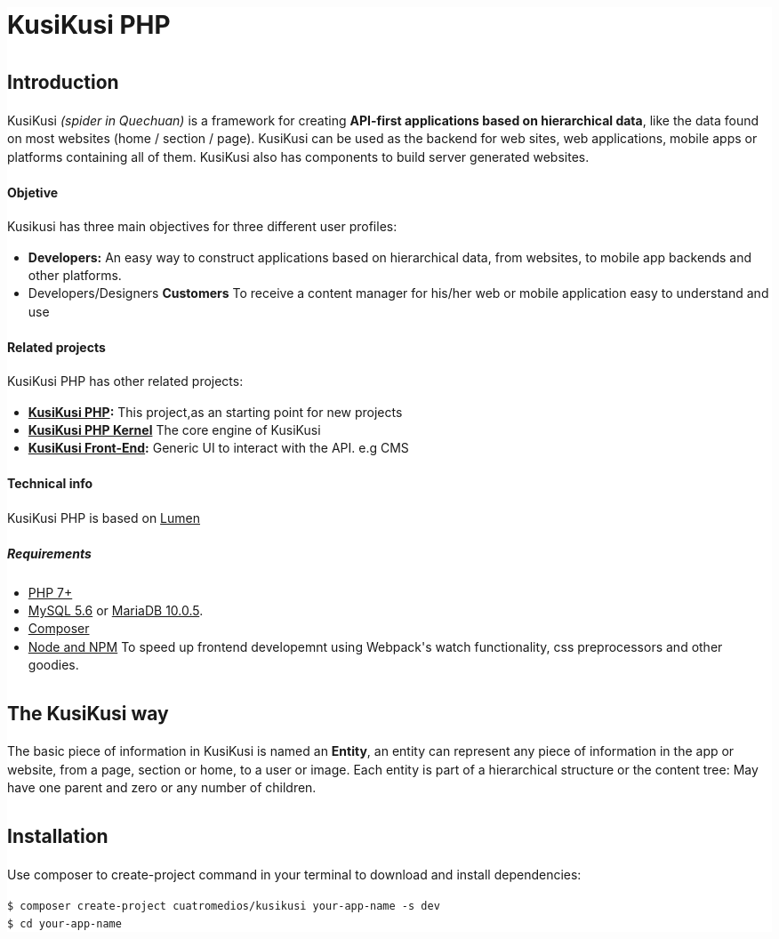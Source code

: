 # KusiKusi PHP

## Introduction
KusiKusi _(spider in Quechuan)_ is a framework for creating **API-first applications based on hierarchical data**, like the data found on most websites (home / section / page). KusiKusi can be used as the backend for web sites, web applications, mobile apps or platforms containing all of them. KusiKusi also has components to build server generated websites.

#### Objetive

Kusikusi has three main objectives for three different user profiles:
* **Developers:** An easy way to construct applications based on hierarchical data, from websites, to mobile app backends and other platforms.
* Developers/Designers **Customers** To receive a content manager for his/her web or mobile application easy to understand and use

#### Related projects

KusiKusi PHP has other related projects:

* **[KusiKusi PHP](https://github.com/cuatromedios/kusikusi):** This project,as an starting point for new projects
* **[KusiKusi PHP Kernel](https://github.com/cuatromedios/kusikusi-php-kernel)** The core engine of KusiKusi
* **[KusiKusi Front-End](https://github.com/cuatromedios/kusikusi-frontend):** Generic UI to interact with the API. e.g CMS

#### Technical info
KusiKusi PHP is based on [Lumen](https://lumen.laravel.com)

##### Requirements
 * [PHP 7+](https://www.php.net)
 * [MySQL 5.6](https://www.mysql.com/) or [MariaDB 10.0.5](https://mariadb.com/).
 * [Composer](https://getcomposer.org/download/)
 * [Node and NPM](https://nodejs.org) To speed up frontend developemnt using Webpack's watch functionality, css preprocessors and other goodies. 


## The KusiKusi way

The basic piece of information in KusiKusi is named an **Entity**, an entity can represent any piece of information in the app or website, from a page, section or home, to a user or image. Each entity is part of a hierarchical structure or the content tree: May have one parent and zero or any number of children.

## Installation

Use composer to create-project command in your terminal to download and install dependencies:

```shell script
$ composer create-project cuatromedios/kusikusi your-app-name -s dev
$ cd your-app-name
```
